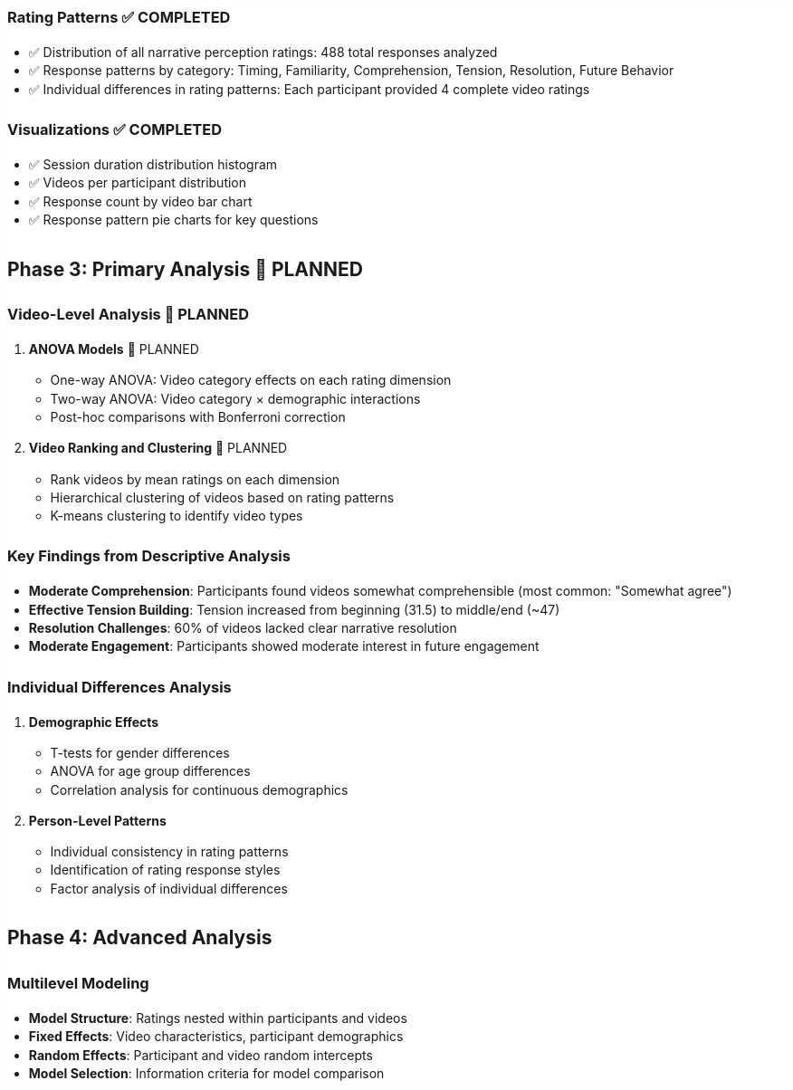 ### Rating Patterns ✅ COMPLETED
- ✅ Distribution of all narrative perception ratings: 488 total responses analyzed
- ✅ Response patterns by category: Timing, Familiarity, Comprehension, Tension, Resolution, Future Behavior
- ✅ Individual differences in rating patterns: Each participant provided 4 complete video ratings

### Visualizations ✅ COMPLETED
- ✅ Session duration distribution histogram
- ✅ Videos per participant distribution
- ✅ Response count by video bar chart
- ✅ Response pattern pie charts for key questions

## Phase 3: Primary Analysis 🔄 PLANNED

### Video-Level Analysis 🔄 PLANNED
1. **ANOVA Models** 🔄 PLANNED
   - One-way ANOVA: Video category effects on each rating dimension
   - Two-way ANOVA: Video category × demographic interactions
   - Post-hoc comparisons with Bonferroni correction

2. **Video Ranking and Clustering** 🔄 PLANNED
   - Rank videos by mean ratings on each dimension
   - Hierarchical clustering of videos based on rating patterns
   - K-means clustering to identify video types

### Key Findings from Descriptive Analysis
- **Moderate Comprehension**: Participants found videos somewhat comprehensible (most common: "Somewhat agree")
- **Effective Tension Building**: Tension increased from beginning (31.5) to middle/end (~47)
- **Resolution Challenges**: 60% of videos lacked clear narrative resolution
- **Moderate Engagement**: Participants showed moderate interest in future engagement

### Individual Differences Analysis
1. **Demographic Effects**
   - T-tests for gender differences
   - ANOVA for age group differences
   - Correlation analysis for continuous demographics

2. **Person-Level Patterns**
   - Individual consistency in rating patterns
   - Identification of rating response styles
   - Factor analysis of individual differences

## Phase 4: Advanced Analysis

### Multilevel Modeling
- **Model Structure**: Ratings nested within participants and videos
- **Fixed Effects**: Video characteristics, participant demographics
- **Random Effects**: Participant and video random intercepts
- **Model Selection**: Information criteria for model comparison
